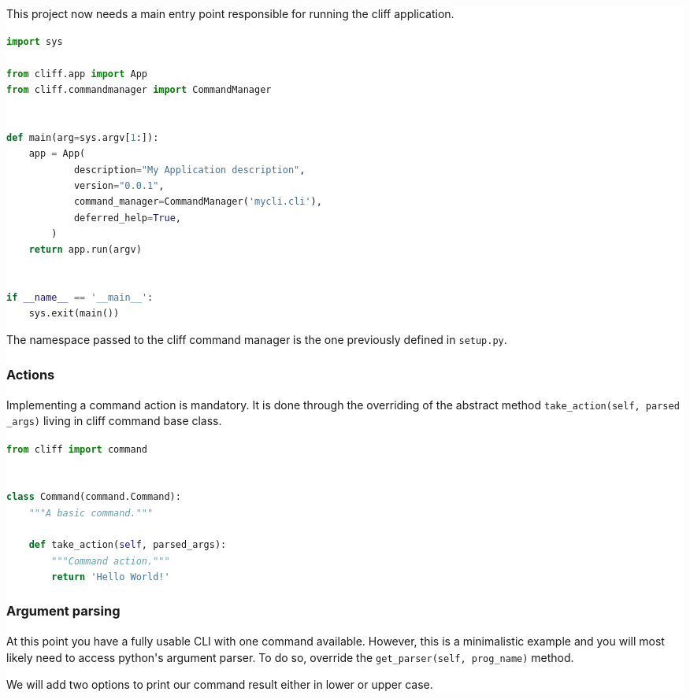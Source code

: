 This project now needs a main entry point responsible for running the cliff
application.

```python
import sys

from cliff.app import App
from cliff.commandmanager import CommandManager


def main(arg=sys.argv[1:]):
    app = App(
            description="My Application description",
            version="0.0.1",
            command_manager=CommandManager('mycli.cli'),
            deferred_help=True,
        )
    return app.run(argv)


if __name__ == '__main__':
    sys.exit(main())
```

The namespace passed to the cliff command manager is the one previously
defined in `setup.py`.

### Actions

Implementing a command action is mandatory. It is done through the overriding
of the abstract method `take_action(self, parsed_args)` living in cliff command
base class.

```python
from cliff import command


class Command(command.Command):
    """A basic command."""

    def take_action(self, parsed_args):
        """Command action."""
        return 'Hello World!'
```

### Argument parsing

At this point you have a fully usable CLI with one command available. However,
this is a minimalistic example and you will most likely need to access python's
argument parser. To do so, override the `get_parser(self, prog_name)` method.

We will add two options to print our command result either in lower or upper
case.


[openstack-org]: https://www.openstack.org/
[openstack-cliff]: https://github.com/openstack/cliff
[openstack-foundation]: https://www.openstack.org/foundation
[openstack-components]: https://www.openstack.org/software/project-navigator
[github-confluence-cli]: https://github.com/xlucas/confluence-python-cli
[github-openstack-client]: https://github.com/openstack/python-openstackclient
[github-openstack-clients]: https://github.com/openstack?utf8=%E2%9C%93&q=client